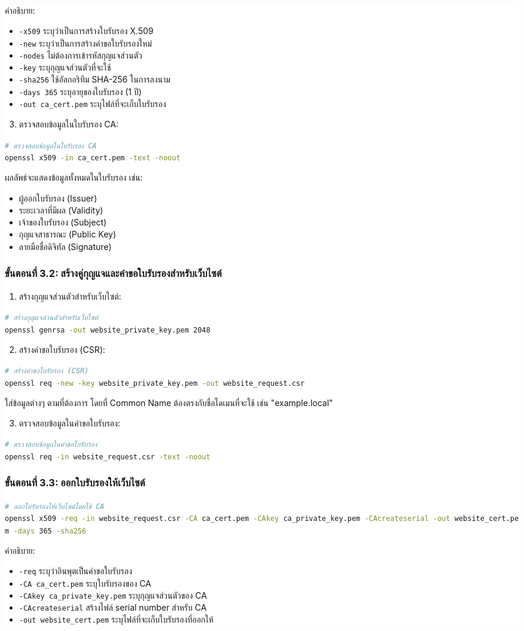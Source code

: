 คำอธิบาย:
- `-x509` ระบุว่าเป็นการสร้างใบรับรอง X.509
- `-new` ระบุว่าเป็นการสร้างคำขอใบรับรองใหม่
- `-nodes` ไม่ต้องการเข้ารหัสกุญแจส่วนตัว
- `-key` ระบุกุญแจส่วนตัวที่จะใช้
- `-sha256` ใช้อัลกอริทึม SHA-256 ในการลงนาม
- `-days 365` ระบุอายุของใบรับรอง (1 ปี)
- `-out ca_cert.pem` ระบุไฟล์ที่จะเก็บใบรับรอง

3. ตรวจสอบข้อมูลในใบรับรอง CA:
```bash
# ตรวจสอบข้อมูลในใบรับรอง CA
openssl x509 -in ca_cert.pem -text -noout
```

ผลลัพธ์จะแสดงข้อมูลทั้งหมดในใบรับรอง เช่น:
- ผู้ออกใบรับรอง (Issuer)
- ระยะเวลาที่มีผล (Validity)
- เจ้าของใบรับรอง (Subject)
- กุญแจสาธารณะ (Public Key)
- ลายมือชื่อดิจิทัล (Signature)

### ขั้นตอนที่ 3.2: สร้างคู่กุญแจและคำขอใบรับรองสำหรับเว็บไซต์

1. สร้างกุญแจส่วนตัวสำหรับเว็บไซต์:
```bash
# สร้างกุญแจส่วนตัวสำหรับเว็บไซต์
openssl genrsa -out website_private_key.pem 2048
```

2. สร้างคำขอใบรับรอง (CSR):
```bash
# สร้างคำขอใบรับรอง (CSR)
openssl req -new -key website_private_key.pem -out website_request.csr
```

ใส่ข้อมูลต่างๆ ตามที่ต้องการ โดยที่ Common Name ต้องตรงกับชื่อโดเมนที่จะใช้ เช่น "example.local"

3. ตรวจสอบข้อมูลในคำขอใบรับรอง:
```bash
# ตรวจสอบข้อมูลในคำขอใบรับรอง
openssl req -in website_request.csr -text -noout
```

### ขั้นตอนที่ 3.3: ออกใบรับรองให้เว็บไซต์

```bash
# ออกใบรับรองให้เว็บไซต์โดยใช้ CA
openssl x509 -req -in website_request.csr -CA ca_cert.pem -CAkey ca_private_key.pem -CAcreateserial -out website_cert.pem -days 365 -sha256
```

คำอธิบาย:
- `-req` ระบุว่าอินพุตเป็นคำขอใบรับรอง
- `-CA ca_cert.pem` ระบุใบรับรองของ CA
- `-CAkey ca_private_key.pem` ระบุกุญแจส่วนตัวของ CA
- `-CAcreateserial` สร้างไฟล์ serial number สำหรับ CA
- `-out website_cert.pem` ระบุไฟล์ที่จะเก็บใบรับรองที่ออกให้
